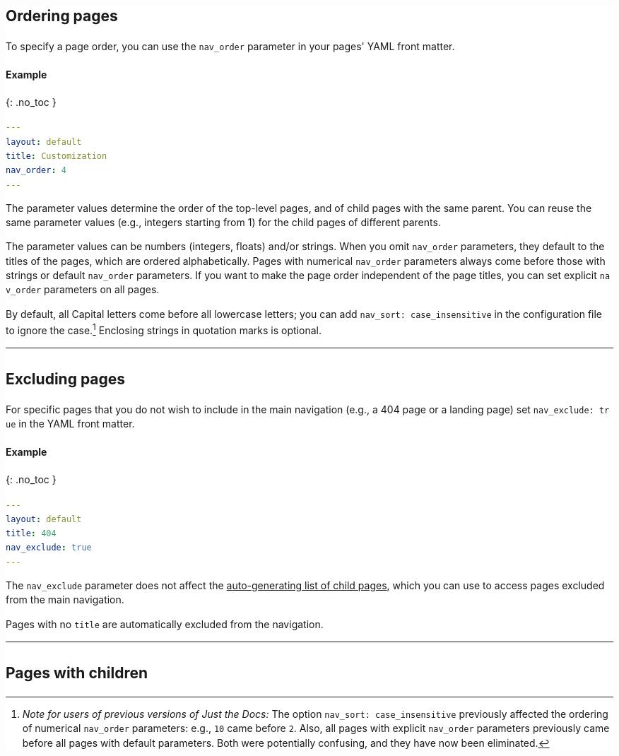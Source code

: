 ## Ordering pages

To specify a page order, you can use the `nav_order` parameter in your pages' YAML front matter.

#### Example
{: .no_toc }

```yaml
---
layout: default
title: Customization
nav_order: 4
---
```

The parameter values determine the order of the top-level pages, and of child pages with the same parent. You can reuse the same parameter values (e.g., integers starting from 1) for the child pages of different parents.

The parameter values can be numbers (integers, floats) and/or strings. When you omit `nav_order` parameters, they default to the titles of the pages, which are ordered alphabetically. Pages with numerical `nav_order` parameters always come before those with strings or default `nav_order` parameters. If you want to make the page order independent of the page titles, you can set explicit `nav_order` parameters on all pages.

By default, all Capital letters come before all lowercase letters; you can add `nav_sort: case_insensitive` in the configuration file to ignore the case.[^case-insensitive] Enclosing strings in quotation marks is optional.

[^case-insensitive]: *Note for users of previous versions of Just the Docs:* The option `nav_sort: case_insensitive` previously affected the ordering of numerical `nav_order` parameters: e.g., `10` came before `2`. Also, all pages with explicit `nav_order` parameters previously came before all pages with default parameters. Both were potentially confusing, and they have now been eliminated. 

---

## Excluding pages

For specific pages that you do not wish to include in the main navigation (e.g., a 404 page or a landing page) set `nav_exclude: true` in the YAML front matter.

#### Example
{: .no_toc }

```yaml
---
layout: default
title: 404
nav_exclude: true
---
```
The `nav_exclude` parameter does not affect the [auto-generating list of child pages](#auto-generating-table-of-contents), which you can use to access pages excluded from the main navigation.

Pages with no `title` are automatically excluded from the navigation.

---

## Pages with children


[^has-children]: *Note for users of previous versions of Just the Docs:* The `has_children` field is now redundant, and ignored.